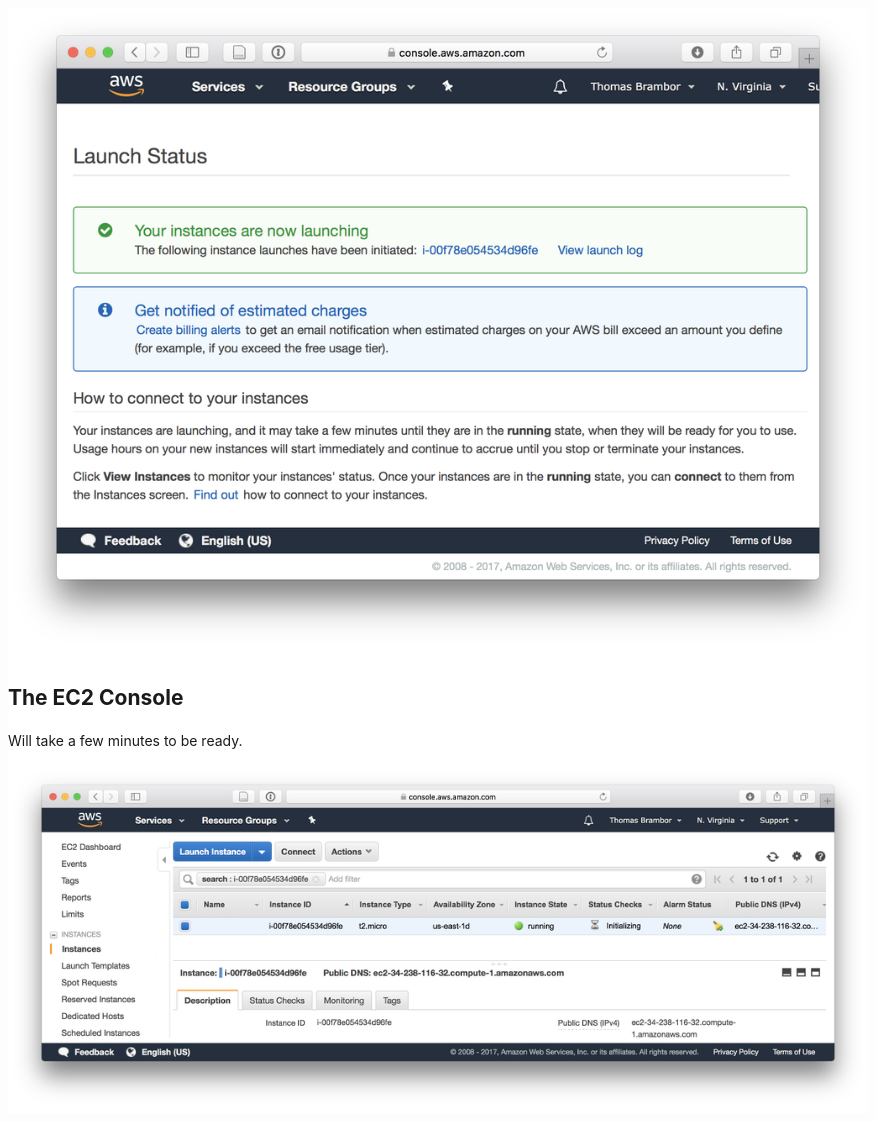 <img src="rcloud_8.png" width="100%" />

## The EC2 Console

Will take a few minutes to be ready. 

<img src="rcloud_9.png" width="100%" />
